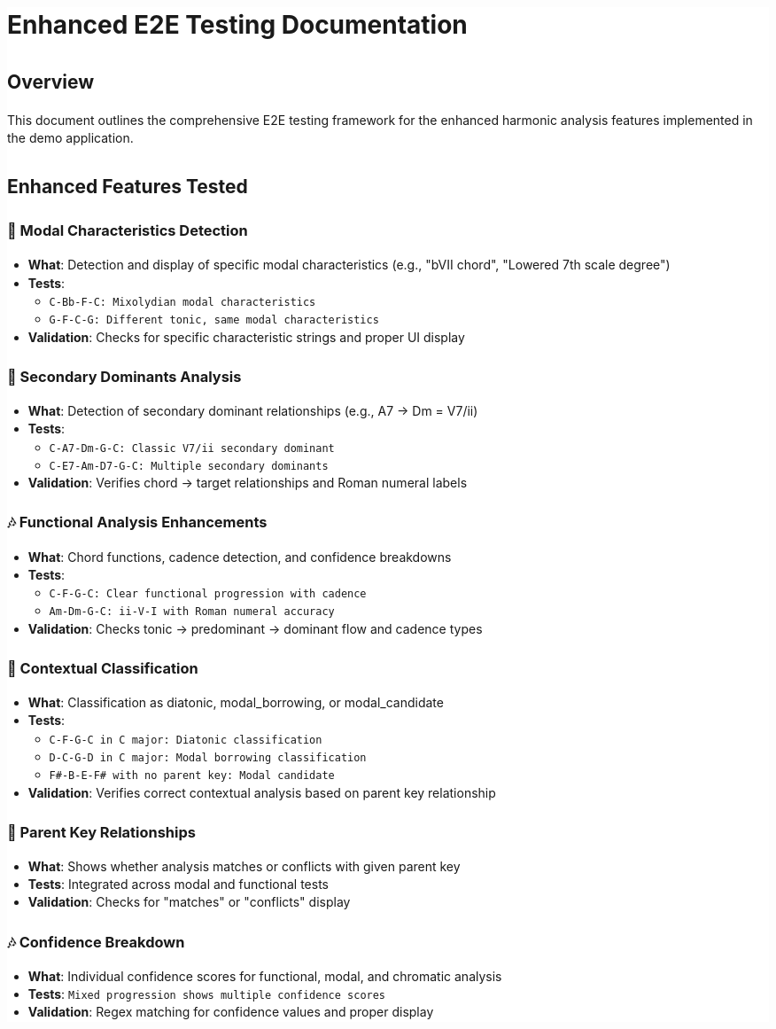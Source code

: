 # Enhanced E2E Testing Documentation

## Overview

This document outlines the comprehensive E2E testing framework for the enhanced harmonic analysis features implemented in the demo application.

## Enhanced Features Tested

### 🎵 Modal Characteristics Detection
- **What**: Detection and display of specific modal characteristics (e.g., "bVII chord", "Lowered 7th scale degree")
- **Tests**:
  - `C-Bb-F-C: Mixolydian modal characteristics`
  - `G-F-C-G: Different tonic, same modal characteristics`
- **Validation**: Checks for specific characteristic strings and proper UI display

### 🎼 Secondary Dominants Analysis
- **What**: Detection of secondary dominant relationships (e.g., A7 → Dm = V7/ii)
- **Tests**:
  - `C-A7-Dm-G-C: Classic V7/ii secondary dominant`
  - `C-E7-Am-D7-G-C: Multiple secondary dominants`
- **Validation**: Verifies chord → target relationships and Roman numeral labels

### 🎶 Functional Analysis Enhancements
- **What**: Chord functions, cadence detection, and confidence breakdowns
- **Tests**:
  - `C-F-G-C: Clear functional progression with cadence`
  - `Am-Dm-G-C: ii-V-I with Roman numeral accuracy`
- **Validation**: Checks tonic → predominant → dominant flow and cadence types

### 🎵 Contextual Classification
- **What**: Classification as diatonic, modal_borrowing, or modal_candidate
- **Tests**:
  - `C-F-G-C in C major: Diatonic classification`
  - `D-C-G-D in C major: Modal borrowing classification`
  - `F#-B-E-F# with no parent key: Modal candidate`
- **Validation**: Verifies correct contextual analysis based on parent key relationship

### 🎼 Parent Key Relationships
- **What**: Shows whether analysis matches or conflicts with given parent key
- **Tests**: Integrated across modal and functional tests
- **Validation**: Checks for "matches" or "conflicts" display

### 🎶 Confidence Breakdown
- **What**: Individual confidence scores for functional, modal, and chromatic analysis
- **Tests**: `Mixed progression shows multiple confidence scores`
- **Validation**: Regex matching for confidence values and proper display
